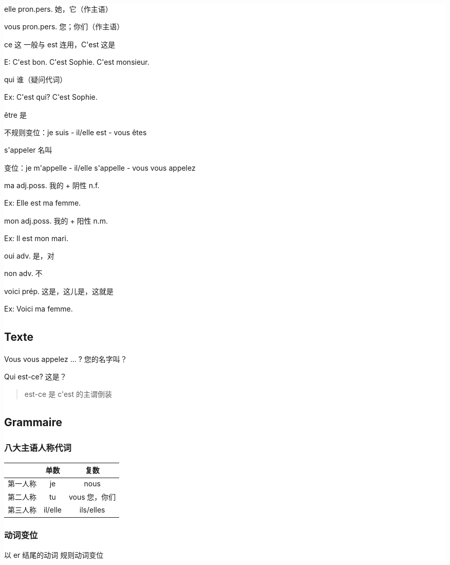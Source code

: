 elle pron.pers. 她，它（作主语）

vous pron.pers. 您；你们（作主语）

ce 这 一般与 est 连用，C'est 这是

E: C'est bon. C'est Sophie. C'est monsieur.

qui 谁（疑问代词）

Ex: C'est qui? C'est Sophie.

être 是

不规则变位：je suis - il/elle est - vous êtes

s'appeler 名叫

变位：je m'appelle - il/elle s'appelle - vous vous appelez

ma adj.poss. 我的 + 阴性 n.f.

Ex: Elle est ma femme.

mon adj.poss. 我的 + 阳性 n.m.

Ex: Il est mon mari.

oui adv. 是，对

non adv. 不

voici prép. 这是，这儿是，这就是

Ex: Voici ma femme.

## Texte

Vous vous appelez ... ? 您的名字叫？

Qui est-ce? 这是？

> est-ce 是 c'est 的主谓倒装

## Grammaire

### 八大主语人称代词

|          |  单数   |     复数      |
| :------: | :-----: | :-----------: |
| 第一人称 |   je    |     nous      |
| 第二人称 |   tu    | vous 您，你们 |
| 第三人称 | il/elle |   ils/elles   |

### 动词变位

以 er 结尾的动词 规则动词变位
